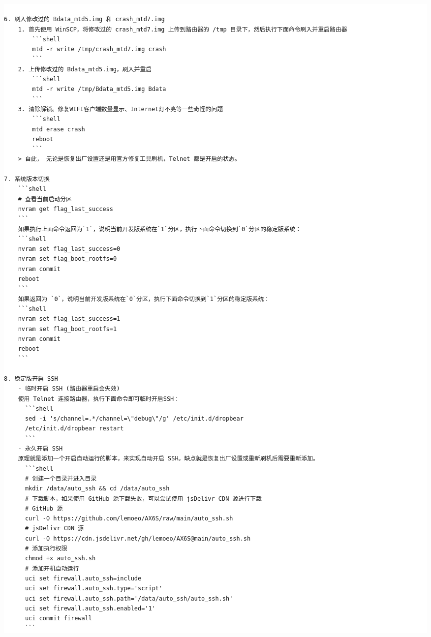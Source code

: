 ```

6. 刷入修改过的 Bdata_mtd5.img 和 crash_mtd7.img
    1. 首先使用 WinSCP，将修改过的 crash_mtd7.img 上传到路由器的 /tmp 目录下，然后执行下面命令刷入并重启路由器
        ```shell
        mtd -r write /tmp/crash_mtd7.img crash
        ```
    2. 上传修改过的 Bdata_mtd5.img，刷入并重启
        ```shell
        mtd -r write /tmp/Bdata_mtd5.img Bdata
        ```
    3. 清除解锁。修复WIFI客户端数量显示、Internet灯不亮等一些奇怪的问题
        ```shell
        mtd erase crash
        reboot
        ```
    > 自此， 无论是恢复出厂设置还是用官方修复工具刷机，Telnet 都是开启的状态。

7. 系统版本切换  
    ```shell
    # 查看当前启动分区
    nvram get flag_last_success
    ```
    如果执行上面命令返回为`1`，说明当前开发版系统在`1`分区，执行下面命令切换到`0`分区的稳定版系统：
    ```shell
    nvram set flag_last_success=0
    nvram set flag_boot_rootfs=0
    nvram commit
    reboot
    ```
    如果返回为 `0`，说明当前开发版系统在`0`分区，执行下面命令切换到`1`分区的稳定版系统：
    ```shell
    nvram set flag_last_success=1
    nvram set flag_boot_rootfs=1
    nvram commit
    reboot
    ```

8. 稳定版开启 SSH
    - 临时开启 SSH (路由器重启会失效)
    使用 Telnet 连接路由器，执行下面命令即可临时开启SSH：
      ```shell
      sed -i 's/channel=.*/channel=\"debug\"/g' /etc/init.d/dropbear
      /etc/init.d/dropbear restart
      ```
    - 永久开启 SSH
    原理就是添加一个开启自动运行的脚本，来实现自动开启 SSH。缺点就是恢复出厂设置或重新刷机后需要重新添加。
      ```shell
      # 创建一个目录并进入目录
      mkdir /data/auto_ssh && cd /data/auto_ssh
      # 下载脚本，如果使用 GitHub 源下载失败，可以尝试使用 jsDelivr CDN 源进行下载
      # GitHub 源
      curl -O https://github.com/lemoeo/AX6S/raw/main/auto_ssh.sh
      # jsDelivr CDN 源
      curl -O https://cdn.jsdelivr.net/gh/lemoeo/AX6S@main/auto_ssh.sh
      # 添加执行权限
      chmod +x auto_ssh.sh
      # 添加开机自动运行
      uci set firewall.auto_ssh=include
      uci set firewall.auto_ssh.type='script'
      uci set firewall.auto_ssh.path='/data/auto_ssh/auto_ssh.sh'
      uci set firewall.auto_ssh.enabled='1'
      uci commit firewall
      ```
```